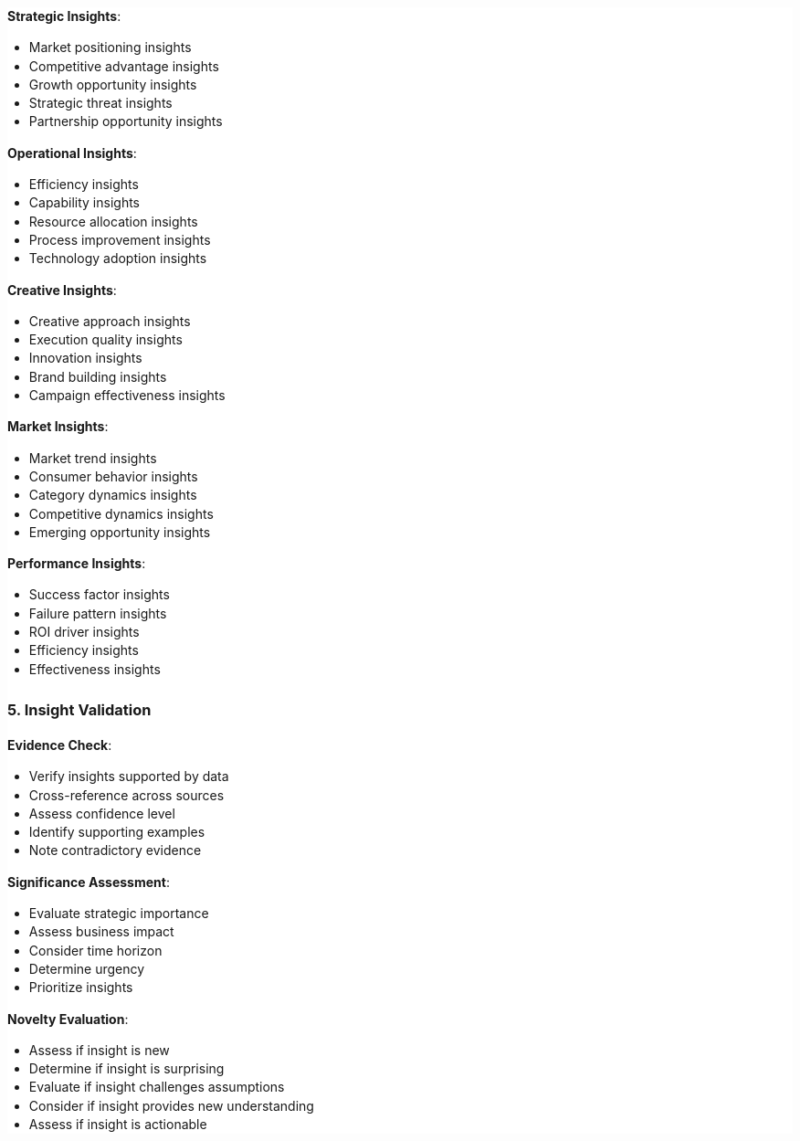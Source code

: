 **Strategic Insights**:
- Market positioning insights
- Competitive advantage insights
- Growth opportunity insights
- Strategic threat insights
- Partnership opportunity insights

**Operational Insights**:
- Efficiency insights
- Capability insights
- Resource allocation insights
- Process improvement insights
- Technology adoption insights

**Creative Insights**:
- Creative approach insights
- Execution quality insights
- Innovation insights
- Brand building insights
- Campaign effectiveness insights

**Market Insights**:
- Market trend insights
- Consumer behavior insights
- Category dynamics insights
- Competitive dynamics insights
- Emerging opportunity insights

**Performance Insights**:
- Success factor insights
- Failure pattern insights
- ROI driver insights
- Efficiency insights
- Effectiveness insights

### 5. Insight Validation
**Evidence Check**:
- Verify insights supported by data
- Cross-reference across sources
- Assess confidence level
- Identify supporting examples
- Note contradictory evidence

**Significance Assessment**:
- Evaluate strategic importance
- Assess business impact
- Consider time horizon
- Determine urgency
- Prioritize insights

**Novelty Evaluation**:
- Assess if insight is new
- Determine if insight is surprising
- Evaluate if insight challenges assumptions
- Consider if insight provides new understanding
- Assess if insight is actionable

